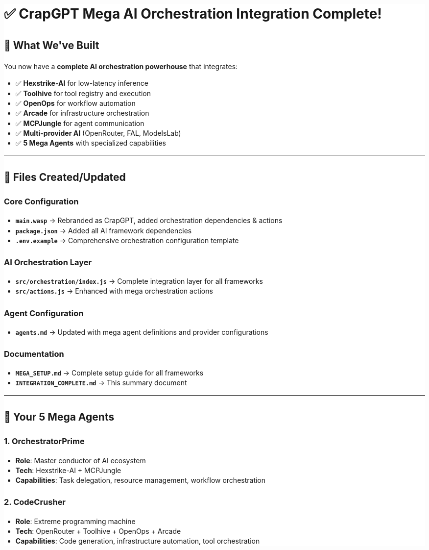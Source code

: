 # ✅ CrapGPT Mega AI Orchestration Integration Complete!

## 🎯 What We've Built

You now have a **complete AI orchestration powerhouse** that integrates:

- ✅ **Hexstrike-AI** for low-latency inference
- ✅ **Toolhive** for tool registry and execution
- ✅ **OpenOps** for workflow automation
- ✅ **Arcade** for infrastructure orchestration  
- ✅ **MCPJungle** for agent communication
- ✅ **Multi-provider AI** (OpenRouter, FAL, ModelsLab)
- ✅ **5 Mega Agents** with specialized capabilities

---

## 📁 Files Created/Updated

### Core Configuration
- **`main.wasp`** → Rebranded as CrapGPT, added orchestration dependencies & actions
- **`package.json`** → Added all AI framework dependencies
- **`.env.example`** → Comprehensive orchestration configuration template

### AI Orchestration Layer  
- **`src/orchestration/index.js`** → Complete integration layer for all frameworks
- **`src/actions.js`** → Enhanced with mega orchestration actions

### Agent Configuration
- **`agents.md`** → Updated with mega agent definitions and provider configurations

### Documentation
- **`MEGA_SETUP.md`** → Complete setup guide for all frameworks
- **`INTEGRATION_COMPLETE.md`** → This summary document

---

## 🤖 Your 5 Mega Agents

### 1. **OrchestratorPrime**
- **Role**: Master conductor of AI ecosystem
- **Tech**: Hexstrike-AI + MCPJungle  
- **Capabilities**: Task delegation, resource management, workflow orchestration

### 2. **CodeCrusher** 
- **Role**: Extreme programming machine
- **Tech**: OpenRouter + Toolhive + OpenOps + Arcade
- **Capabilities**: Code generation, infrastructure automation, tool orchestration
